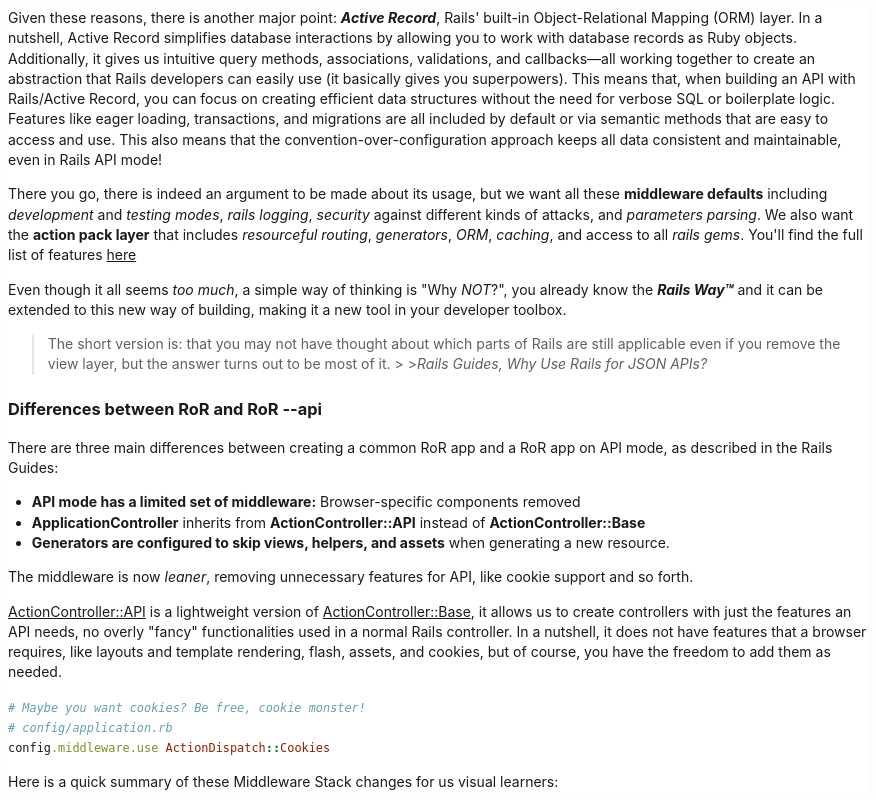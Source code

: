 Given these reasons, there is another major point: _**Active Record**_, Rails' built-in Object-Relational Mapping (ORM) layer. In a nutshell, Active Record simplifies database interactions by allowing you to work with database records as Ruby objects. Additionally, it gives us intuitive query methods, associations, validations, and callbacks—all working together to create an abstraction that Rails developers can easily use (it basically gives you superpowers). This means that, when building an API with Rails/Active Record, you can focus on creating efficient data structures without the need for verbose SQL or boilerplate logic. Features like eager loading, transactions, and migrations are all included by default or via semantic methods that are easy to access and use. This also means that the convention-over-configuration approach keeps all data consistent and maintainable, even in Rails API mode!

There you go, there is indeed an argument to be made about its usage, but we want all these **middleware defaults** including _development_ and _testing modes_, _rails logging_, _security_ against different kinds of attacks, and _parameters parsing_. We also want the **action pack layer** that includes _resourceful routing_, _generators_, _ORM_, _caching_, and access to all _rails gems_. You'll find the full list of features [here](https://guides.rubyonrails.org/api_app.html#why-use-rails-for-json-apis-questionmark)

Even though it all seems _too much_, a simple way of thinking is "Why _NOT_?", you already know the **_Rails Way™_** and it can be extended to this new way of building, making it a new tool in your developer toolbox.

> The short version is: that you may not have thought about which
> parts of Rails are still applicable even if you remove the
> view layer, but the answer turns out to be most of it.
&gt;
&gt;<cite>Rails Guides, Why Use Rails for JSON APIs?</cite>

### Differences between RoR and RoR --api
There are three main differences between creating a common RoR app and a RoR app on API mode, as described in the Rails Guides:

* **API mode has a limited set of middleware:** Browser-specific components removed
* **ApplicationController** inherits from **ActionController::API** instead of **ActionController::Base**
* **Generators are configured to skip views, helpers, and assets** when generating a new resource.

The middleware is now _leaner_, removing unnecessary features for API, like cookie support and so forth.

[ActionController::API](https://api.rubyonrails.org/classes/ActionController/API.html) is a lightweight version of [ActionController::Base](https://api.rubyonrails.org/classes/ActionController/Base.html), it allows us to create controllers with just the features an API needs, no overly "fancy" functionalities used in a normal Rails controller. In a nutshell, it does not have features that a browser requires, like layouts and template rendering, flash, assets, and cookies, but of course, you have the freedom to add them as needed.

```rb
# Maybe you want cookies? Be free, cookie monster!
# config/application.rb  
config.middleware.use ActionDispatch::Cookies  
```

Here is a quick summary of these Middleware Stack changes for us visual learners:
